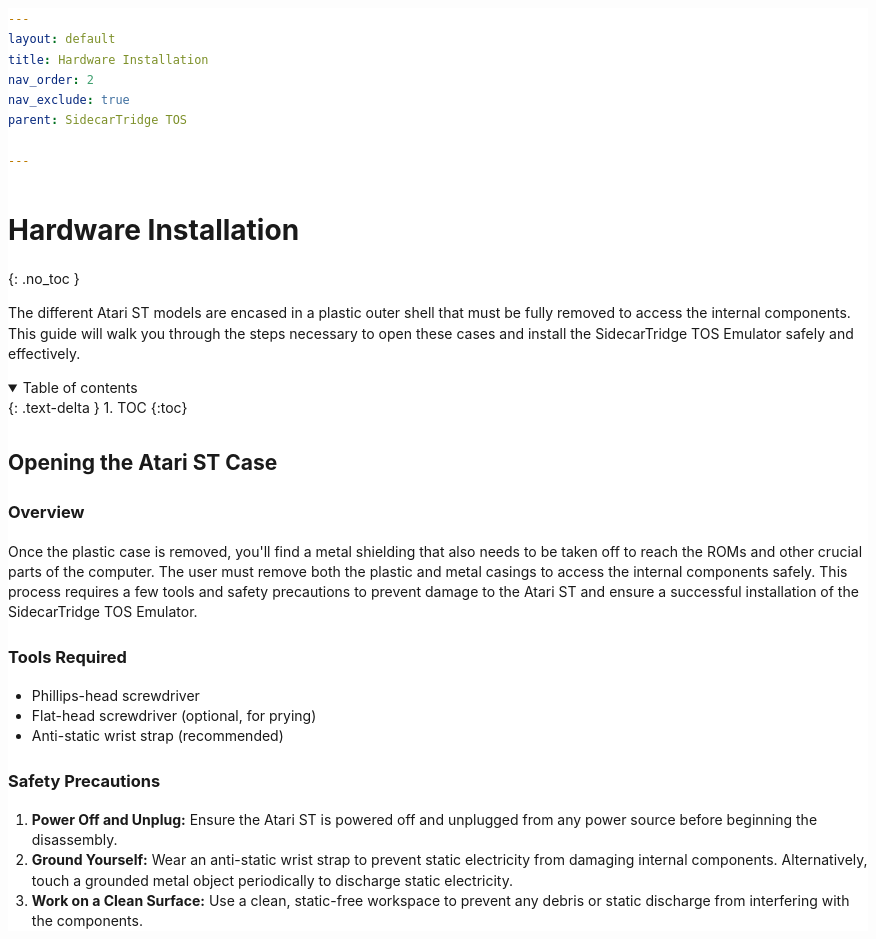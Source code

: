 ```yaml
---
layout: default
title: Hardware Installation
nav_order: 2
nav_exclude: true
parent: SidecarTridge TOS

---
```


# Hardware Installation
{: .no_toc }

The different Atari ST models are encased in a plastic outer shell that must be fully removed to access the internal components. This guide will walk you through the steps necessary to open these cases and install the SidecarTridge TOS Emulator safely and effectively.

<details open markdown="block">
  <summary>
    Table of contents
  </summary>
  {: .text-delta }
1. TOC
{:toc}
</details>

## Opening the Atari ST Case

### Overview

Once the plastic case is removed, you'll find a metal shielding that also needs to be taken off to reach the ROMs and other crucial parts of the computer. The user must remove both the plastic and metal casings to access the internal components safely. This process requires a few tools and safety precautions to prevent damage to the Atari ST and ensure a successful installation of the SidecarTridge TOS Emulator.

### Tools Required
- Phillips-head screwdriver
- Flat-head screwdriver (optional, for prying)
- Anti-static wrist strap (recommended)

### Safety Precautions
1. **Power Off and Unplug:** Ensure the Atari ST is powered off and unplugged from any power source before beginning the disassembly.
2. **Ground Yourself:** Wear an anti-static wrist strap to prevent static electricity from damaging internal components. Alternatively, touch a grounded metal object periodically to discharge static electricity.
3. **Work on a Clean Surface:** Use a clean, static-free workspace to prevent any debris or static discharge from interfering with the components.
